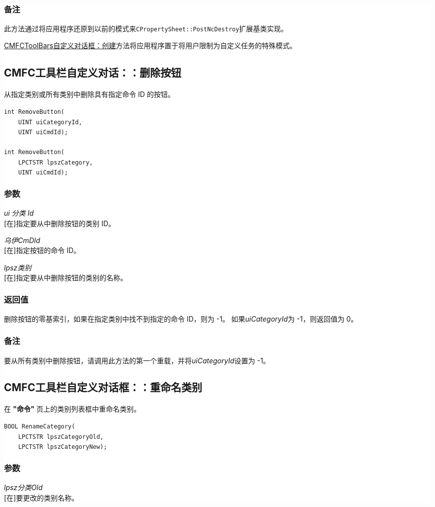 ### <a name="remarks"></a>备注

此方法通过将应用程序还原到以前的模式来`CPropertySheet::PostNcDestroy`扩展基类实现。

[CMFCToolBars自定义对话框：创建](#create)方法将应用程序置于将用户限制为自定义任务的特殊模式。

## <a name="cmfctoolbarscustomizedialogremovebutton"></a><a name="removebutton"></a>CMFC工具栏自定义对话：：删除按钮

从指定类别或所有类别中删除具有指定命令 ID 的按钮。

```
int RemoveButton(
    UINT uiCategoryId,
    UINT uiCmdId);

int RemoveButton(
    LPCTSTR lpszCategory,
    UINT uiCmdId);
```

### <a name="parameters"></a>参数

*ui 分类 Id*<br/>
[在]指定要从中删除按钮的类别 ID。

*乌伊CmDId*<br/>
[在]指定按钮的命令 ID。

*lpsz类别*<br/>
[在]指定要从中删除按钮的类别的名称。

### <a name="return-value"></a>返回值

删除按钮的零基索引，如果在指定类别中找不到指定的命令 ID，则为 -1。 如果*uiCategoryId*为 -1，则返回值为 0。

### <a name="remarks"></a>备注

要从所有类别中删除按钮，请调用此方法的第一个重载，并将*uiCategoryId*设置为 -1。

## <a name="cmfctoolbarscustomizedialogrenamecategory"></a><a name="renamecategory"></a>CMFC工具栏自定义对话框：：重命名类别

在 **"命令"** 页上的类别列表框中重命名类别。

```
BOOL RenameCategory(
    LPCTSTR lpszCategoryOld,
    LPCTSTR lpszCategoryNew);
```

### <a name="parameters"></a>参数

*lpsz分类Old*<br/>
[在]要更改的类别名称。
